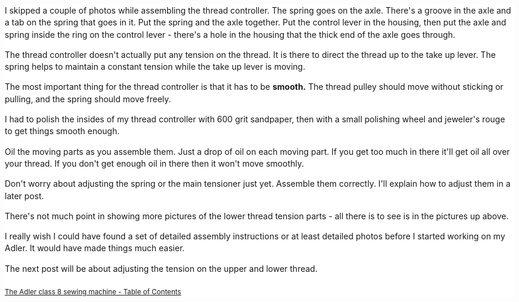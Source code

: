 I skipped a couple of photos while assembling the thread controller.  The spring goes on the axle.  There's a groove in the axle and a tab on the spring that goes in it.  Put the spring and the axle together.  Put the control lever in the housing, then put the axle and spring inside the ring on the control lever - there's a hole in the housing that the thick end of the axle goes through.

The thread controller doesn't actually put any tension on the thread.  It is there to direct the thread up to the take up lever.  The spring helps to maintain a constant tension while the take up lever is moving.

The most important thing for the thread controller is that it has to be **smooth.**  The thread pulley should move without sticking or pulling, and the spring should move freely.

I had to polish the insides of my thread controller with 600 grit sandpaper, then with a small polishing wheel and jeweler's rouge to get things smooth enough.

Oil the moving parts as you assemble them.  Just a drop of oil on each moving part.  If you get too much in there it'll get oil all over your thread.  If you don't get enough oil in there then it won't move smoothly.

Don't worry about adjusting the spring or the main tensioner just yet.  Assemble them correctly.  I'll explain how to adjust them in a later post.

There's not much point in showing more pictures of the lower thread tension parts - all there is to see is in the pictures up above.

I really wish I could have found a set of detailed assembly instructions or at least detailed photos before I started working on my Adler.  It would have made things much easier.

The next post will be about adjusting the tension on the upper and lower thread.


<sub>[The Adler class 8 sewing machine - Table of Contents](adler-toc)</sub> 
